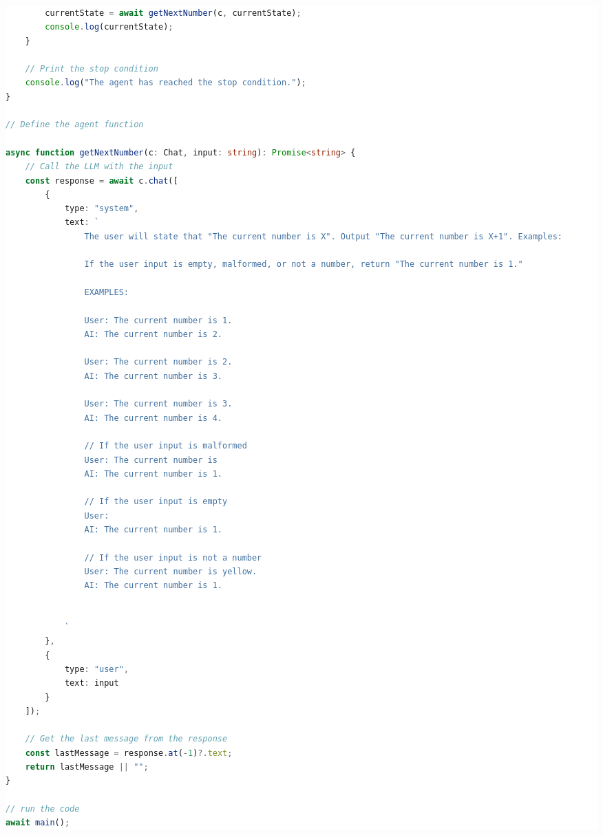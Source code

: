 ```ts
        currentState = await getNextNumber(c, currentState);
        console.log(currentState);
    }

    // Print the stop condition
    console.log("The agent has reached the stop condition.");
}

// Define the agent function

async function getNextNumber(c: Chat, input: string): Promise<string> {
    // Call the LLM with the input
    const response = await c.chat([
        {
            type: "system",
            text: `
                The user will state that "The current number is X". Output "The current number is X+1". Examples:

                If the user input is empty, malformed, or not a number, return "The current number is 1."

                EXAMPLES:

                User: The current number is 1.
                AI: The current number is 2.

                User: The current number is 2.
                AI: The current number is 3.

                User: The current number is 3.
                AI: The current number is 4.

                // If the user input is malformed
                User: The current number is 
                AI: The current number is 1.

                // If the user input is empty
                User: 
                AI: The current number is 1.

                // If the user input is not a number
                User: The current number is yellow.
                AI: The current number is 1.


            `
        },
        {
            type: "user",
            text: input
        }
    ]);

    // Get the last message from the response
    const lastMessage = response.at(-1)?.text;
    return lastMessage || "";
}

// run the code
await main();
```
